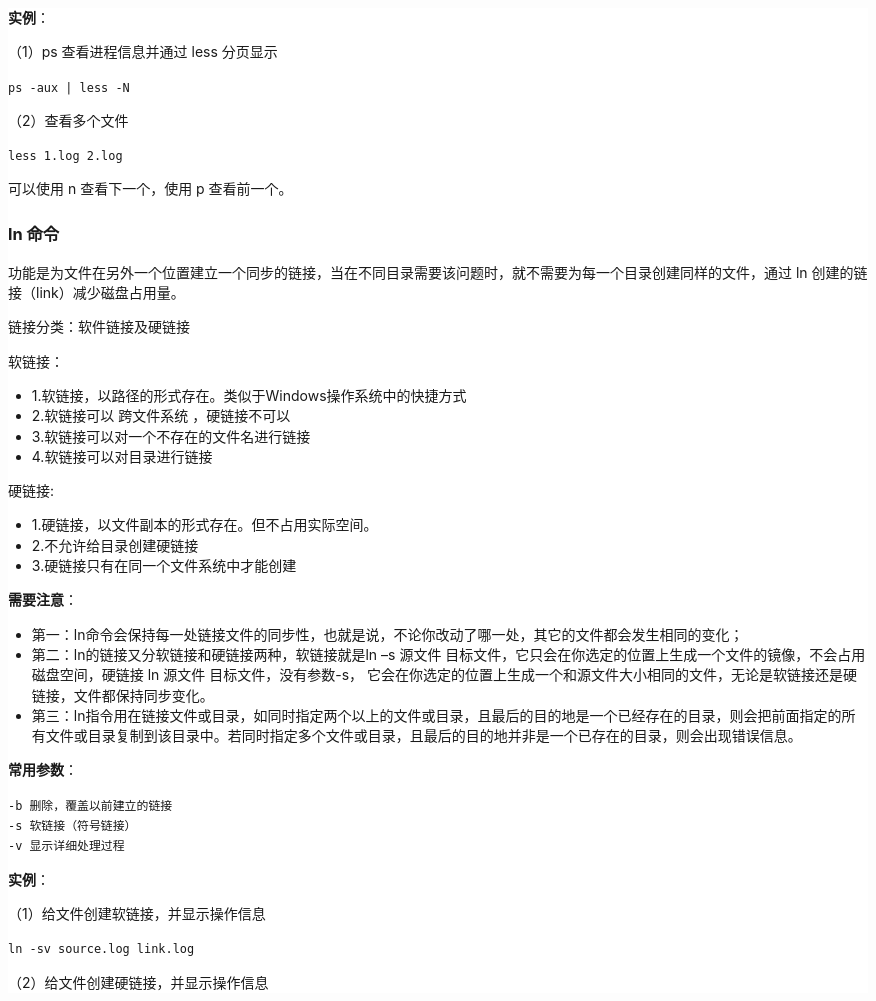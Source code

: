 **实例**：

（1）ps 查看进程信息并通过 less 分页显示

```shell
ps -aux | less -N
```

（2）查看多个文件

```shell
less 1.log 2.log
```

可以使用 n 查看下一个，使用 p 查看前一个。

### ln 命令

功能是为文件在另外一个位置建立一个同步的链接，当在不同目录需要该问题时，就不需要为每一个目录创建同样的文件，通过 ln 创建的链接（link）减少磁盘占用量。

链接分类：软件链接及硬链接

软链接：

- 1.软链接，以路径的形式存在。类似于Windows操作系统中的快捷方式
- 2.软链接可以 跨文件系统 ，硬链接不可以
- 3.软链接可以对一个不存在的文件名进行链接
- 4.软链接可以对目录进行链接

硬链接:

- 1.硬链接，以文件副本的形式存在。但不占用实际空间。
- 2.不允许给目录创建硬链接
- 3.硬链接只有在同一个文件系统中才能创建

**需要注意**：

- 第一：ln命令会保持每一处链接文件的同步性，也就是说，不论你改动了哪一处，其它的文件都会发生相同的变化；
- 第二：ln的链接又分软链接和硬链接两种，软链接就是ln –s 源文件 目标文件，它只会在你选定的位置上生成一个文件的镜像，不会占用磁盘空间，硬链接 ln 源文件 目标文件，没有参数-s， 它会在你选定的位置上生成一个和源文件大小相同的文件，无论是软链接还是硬链接，文件都保持同步变化。
- 第三：ln指令用在链接文件或目录，如同时指定两个以上的文件或目录，且最后的目的地是一个已经存在的目录，则会把前面指定的所有文件或目录复制到该目录中。若同时指定多个文件或目录，且最后的目的地并非是一个已存在的目录，则会出现错误信息。

**常用参数**：

```
-b 删除，覆盖以前建立的链接
-s 软链接（符号链接）
-v 显示详细处理过程
```

**实例**：

（1）给文件创建软链接，并显示操作信息

```shell
ln -sv source.log link.log
```

（2）给文件创建硬链接，并显示操作信息
